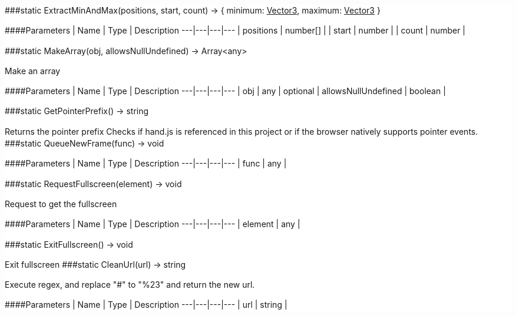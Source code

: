 ###static ExtractMinAndMax(positions, start, count) &rarr; { minimum: [Vector3](/classes/2.2/Vector3),  maximum: [Vector3](/classes/2.2/Vector3) }



####Parameters
 | Name | Type | Description
---|---|---|---
 | positions | number[] | 
 | start | number | 
 | count | number | 

###static MakeArray(obj, allowsNullUndefined) &rarr; Array&lt;any&gt;

Make an array

####Parameters
 | Name | Type | Description
---|---|---|---
 | obj | any | 
optional | allowsNullUndefined | boolean | 

###static GetPointerPrefix() &rarr; string

Returns the pointer prefix Checks if hand.js is referenced in this project or if the browser natively supports pointer events.
###static QueueNewFrame(func) &rarr; void



####Parameters
 | Name | Type | Description
---|---|---|---
 | func | any | 

###static RequestFullscreen(element) &rarr; void

Request to get the fullscreen

####Parameters
 | Name | Type | Description
---|---|---|---
 | element | any | 

###static ExitFullscreen() &rarr; void

Exit fullscreen
###static CleanUrl(url) &rarr; string

Execute regex, and replace &quot;#&quot; to &quot;%23&quot; and return the new url.

####Parameters
 | Name | Type | Description
---|---|---|---
 | url | string | 
